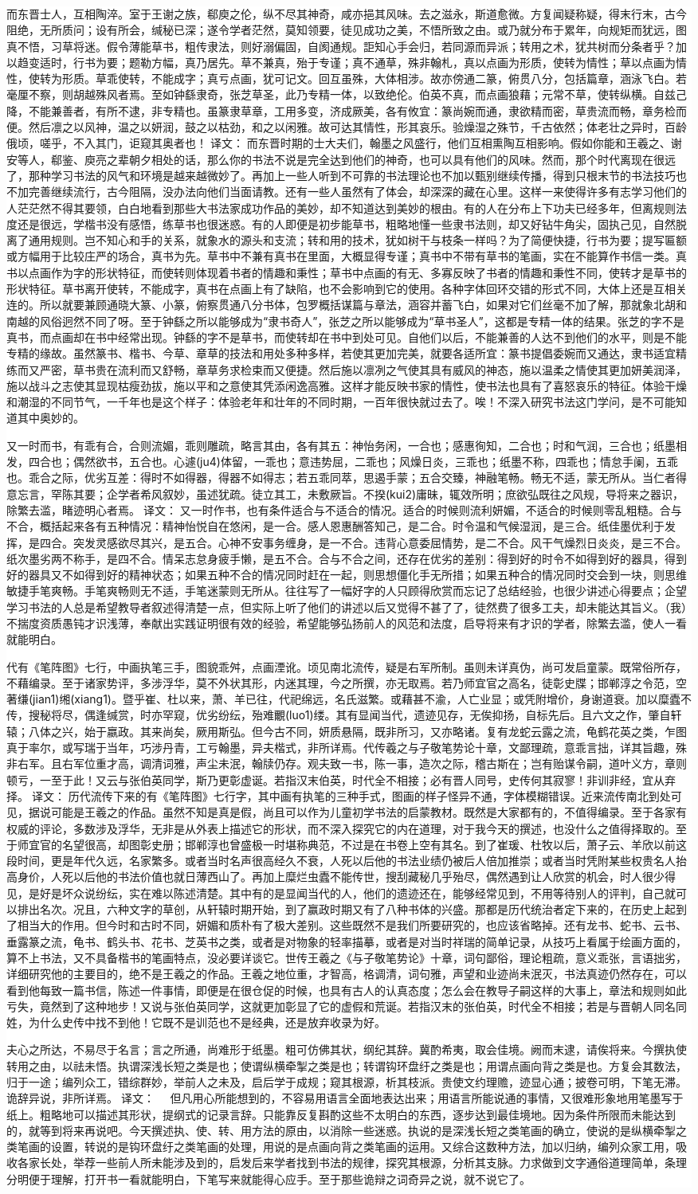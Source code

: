 而东晋士人，互相陶淬。室于王谢之族，郗庾之伦，纵不尽其神奇，咸亦挹其风味。去之滋永，斯道愈微。方复闻疑称疑，得末行末，古今阻绝，无所质问；设有所会，缄秘已深；遂令学者茫然，莫知领要，徒见成功之美，不悟所致之由。或乃就分布于累年，向规矩而犹远，图真不悟，习草将迷。假令薄能草书，粗传隶法，则好溺偏固，自阂通规。詎知心手会归，若同源而异派；转用之术，犹共树而分条者乎？加以趋变适时，行书为要；题勒方幅，真乃居先。草不兼真，殆于专谨；真不通草，殊非翰札，真以点画为形质，使转为情性；草以点画为情性，使转为形质。草乖使转，不能成字；真亏点画，犹可记文。回互虽殊，大体相涉。故亦傍通二篆，俯贯八分，包括篇章，涵泳飞白。若毫厘不察，则胡越殊风者焉。至如钟繇隶奇，张芝草圣，此乃专精一体，以致绝伦。伯英不真，而点画狼藉；元常不草，使转纵横。自兹己降，不能兼善者，有所不逮，非专精也。虽篆隶草章，工用多变，济成厥美，各有攸宜：篆尚婉而通，隶欲精而密，草贵流而畅，章务检而便。然后凛之以风神，温之以妍润，鼓之以枯劲，和之以闲雅。故可达其情性，形其哀乐。验燥湿之殊节，千古依然；体老壮之异时，百龄俄顷，嗟乎，不入其门，讵窥其奥者也！
译文：
而东晋时期的士大夫们，翰墨之风盛行，他们互相熏陶互相影响。假如你能和王羲之、谢安等人，郗鉴、庾亮之辈朝夕相处的话，那么你的书法不说是完全达到他们的神奇，也可以具有他们的风味。然而，那个时代离现在很远了，那种学习书法的风气和环境是越来越微妙了。再加上一些人听到不可靠的书法理论也不加以甄别继续传播，得到只根末节的书法技巧也不加完善继续流行，古今阻隔，没办法向他们当面请教。还有一些人虽然有了体会，却深深的藏在心里。这样一来使得许多有志学习他们的人茫茫然不得其要领，白白地看到那些大书法家成功作品的美妙，却不知道达到美妙的根由。有的人在分布上下功夫已经多年，但离规则法度还是很远，学楷书没有感悟，练草书也很迷惑。有的人即便是初步能草书，粗略地懂一些隶书法则，却又好钻牛角尖，固执己见，自然脱离了通用规则。岂不知心和手的关系，就象水的源头和支流；转和用的技术，犹如树干与枝条一样吗？为了简便快捷，行书为要；提写匾额或方幅用于比较庄严的场合，真书为先。草书中不兼有真书在里面，大概显得专谨；真书中不带有草书的笔画，实在不能算作书信一类。真书以点画作为字的形状特征，而使转则体现着书者的情趣和秉性；草书中点画的有无、多寡反映了书者的情趣和秉性不同，使转才是草书的形状特征。草书离开使转，不能成字，真书在点画上有了缺陷，也不会影响到它的使用。各种字体回环交错的形式不同，大体上还是互相关连的。所以就要兼顾通晓大篆、小篆，俯察贯通八分书体，包罗概括谋篇与章法，涵容并蓄飞白，如果对它们丝毫不加了解，那就象北胡和南越的风俗迥然不同了呀。至于钟繇之所以能够成为“隶书奇人”，张芝之所以能够成为“草书圣人”，这都是专精一体的结果。张芝的字不是真书，而点画却在书中经常出现。钟繇的字不是草书，而使转却在书中到处可见。自他们以后，不能兼善的人达不到他们的水平，则是不能专精的缘故。虽然篆书、楷书、今草、章草的技法和用处多种多样，若使其更加完美，就要各适所宜：篆书提倡委婉而又通达，隶书适宜精练而又严密，草书贵在流利而又舒畅，章草务求检束而又便捷。然后施以凛冽之气使其具有威风的神态，施以温柔之情使其更加妍美润泽，施以战斗之志使其显现枯瘦劲拔，施以平和之意使其凭添闲逸高雅。这样才能反映书家的情性，使书法也具有了喜怒哀乐的特征。体验干燥和潮湿的不同节气，一千年也是这个样子：体验老年和壮年的不同时期，一百年很快就过去了。唉！不深入研究书法这门学问，是不可能知道其中奥妙的。

又一时而书，有乖有合，合则流媚，乖则雕疏，略言其由，各有其五：神怡务闲，一合也；感惠徇知，二合也；时和气润，三合也；纸墨相发，四合也；偶然欲书，五合也。心遽(ju4)体留，一乖也；意违势屈，二乖也；风燥日炎，三乖也；纸墨不称，四乖也；情怠手阑，五乖也。乖合之际，优劣互差：得时不如得器，得器不如得志；若五乖同萃，思遏手蒙；五合交臻，神融笔畅。畅无不适，蒙无所从。当仁者得意忘言，罕陈其要；企学者希风叙妙，虽述犹疏。徒立其工，未敷厥旨。不揆(kui2)庸昧，辄效所明；庶欲弘既往之风规，导将来之器识，除繁去滥，睹迹明心者焉。
译文：
又一时作书，也有条件适合与不适合的情况。适合的时候则流利妍媚，不适合的时候则零乱粗糙。合与不合，概括起来各有五种情况：精神怡悦自在悠闲，是一合。感人恩惠酬答知己，是二合。时令温和气候湿润，是三合。纸佳墨优利于发挥，是四合。突发灵感欲尽其兴，是五合。心神不安事务缠身，是一不合。违背心意委屈情势，是二不合。风干气燥烈日炎炎，是三不合。纸次墨劣两不称手，是四不合。情呆志怠身疲手懒，是五不合。合与不合之间，还存在优劣的差别：得到好的时令不如得到好的器具，得到好的器具又不如得到好的精神状态；如果五种不合的情况同时赶在一起，则思想僵化手无所措；如果五种合的情况同时交会到一块，则思维敏捷手笔爽畅。手笔爽畅则无不适，手笔迷蒙则无所从。往往写了一幅好字的人只顾得欣赏而忘记了总结经验，也很少讲述心得要点；企望学习书法的人总是希望教导者叙述得清楚一点，但实际上听了他们的讲述以后又觉得不甚了了，徒然费了很多工夫，却未能达其旨义。（我）不揣度资质愚钝才识浅薄，奉献出实践证明很有效的经验，希望能够弘扬前人的风范和法度，启导将来有才识的学者，除繁去滥，使人一看就能明白。

代有《笔阵图》七行，中画执笔三手，图貌乖舛，点画湮讹。顷见南北流传，疑是右军所制。虽则未详真伪，尚可发启童蒙。既常俗所存，不藉编录。至于诸家势评，多涉浮华，莫不外状其形，内迷其理，今之所撰，亦无取焉。若乃师宜官之高名，徒彰史牒；邯郸淳之令范，空著缣(jian1)缃(xiang1)。暨乎崔、杜以来，萧、羊已往，代祀绵远，名氏滋繁。或藉甚不渝，人亡业显；或凭附增价，身谢道衰。加以糜蠹不传，搜秘将尽，偶逢缄赏，时亦罕窥，优劣纷纭，殆难覼(luo1)缕。其有显闻当代，遗迹见存，无俟抑扬，自标先后。且六文之作，肇自轩辕；八体之兴，始于嬴政。其来尚矣，厥用斯弘。但今古不同，妍质悬隔，既非所习，又亦略诸。复有龙蛇云露之流，龟鹤花英之类，乍图真于率尔，或写瑞于当年，巧涉丹青，工亏翰墨，异夫楷式，非所详焉。代传羲之与子敬笔势论十章，文鄙理疏，意乖言拙，详其旨趣，殊非右军。且右军位重才高，调清词雅，声尘未泯，翰牍仍存。观夫致一书，陈一事，造次之际，稽古斯在；岂有贻谋令嗣，道叶义方，章则顿亏，一至于此！又云与张伯英同学，斯乃更彰虚诞。若指汉末伯英，时代全不相接；必有晋人同号，史传何其寂寥！非训非经，宜从弃择。
译文：
历代流传下来的有《笔阵图》七行字，其中画有执笔的三种手式，图画的样子怪异不通，字体模糊错误。近来流传南北到处可见，据说可能是王羲之的作品。虽然不知是真是假，尚且可以作为儿童初学书法的启蒙教材。既然是大家都有的，不值得编录。至于各家有权威的评论，多数涉及浮华，无非是从外表上描述它的形状，而不深入探究它的内在道理，对于我今天的撰述，也没什么之值得择取的。至于师宜官的名望很高，却图彰史册；邯郸淳也曾盛极一时堪称典范，不过是在书卷上空有其名。到了崔瑗、杜牧以后，萧子云、羊欣以前这段时间，更是年代久远，名家繁多。或者当时名声很高经久不衰，人死以后他的书法业绩仍被后人倍加推崇；或者当时凭附某些权贵名人抬高身价，人死以后他的书法价值也就日薄西山了。再加上糜烂虫蠹不能传世，搜刮藏秘几乎殆尽，偶然遇到让人欣赏的机会，时人很少得见，是好是坏众说纷纭，实在难以陈述清楚。其中有的是显闻当代的人，他们的遗迹还在，能够经常见到，不用等待别人的评判，自己就可以排出名次。况且，六种文字的草创，从轩辕时期开始，到了赢政时期又有了八种书体的兴盛。那都是历代统治者定下来的，在历史上起到了相当大的作用。但今时和古时不同，妍媚和质朴有了极大差别。这些既然不是我们所要研究的，也应该省略掉。还有龙书、蛇书、云书、垂露篆之流，龟书、鹤头书、花书、芝英书之类，或者是对物象的轻率描摹，或者是对当时祥瑞的简单记录，从技巧上看属于绘画方面的，算不上书法，又不具备楷书的笔画特点，没必要详谈它。世传王羲之《与子敬笔势论》十章，词句鄙俗，理论粗疏，意义乖张，言语拙劣，详细研究他的主要目的，绝不是王羲之的作品。王羲之地位重，才智高，格调清，词句雅，声望和业迹尚未泯灭，书法真迹仍然存在，可以看到他每致一篇书信，陈述一件事情，即便是在很仓促的时候，也具有古人的认真态度；怎么会在教导子嗣这样的大事上，章法和规则如此亏失，竟然到了这种地步！又说与张伯英同学，这就更加彰显了它的虚假和荒诞。若指汉末的张伯英，时代全不相接；若是与晋朝人同名同姓，为什么史传中找不到他！它既不是训范也不是经典，还是放弃收录为好。

夫心之所达，不易尽于名言；言之所通，尚难形于纸墨。粗可仿佛其状，纲纪其辞。冀酌希夷，取会佳境。阙而末逮，请俟将来。今撰执使转用之由，以祛未悟。执谓深浅长短之类是也；使谓纵横牵掣之类是也；转谓钩环盘纡之类是也；用谓点画向背之类是也。方复会其数法，归于一途；编列众工，错综群妙，举前人之未及，启后学于成规；窥其根源，析其枝派。贵使文约理赡，迹显心通；披卷可明，下笔无滞。诡辞异说，非所详焉。
译文：
    但凡用心所能想到的，不容易用语言全面地表达出来；用语言所能说通的事情，又很难形象地用笔墨写于纸上。粗略地可以描述其形状，提纲式的记录言辞。只能靠反复斟酌这些不太明白的东西，逐步达到最佳境地。因为条件所限而未能达到的，就等到将来再说吧。今天撰述执、使、转、用方法的原由，以消除一些迷惑。执说的是深浅长短之类笔画的确立，使说的是纵横牵掣之类笔画的设置，转说的是钩环盘纡之类笔画的处理，用说的是点画向背之类笔画的运用。又综合这数种方法，加以归纳，编列众家工用，吸收各家长处，举荐一些前人所未能涉及到的，启发后来学者找到书法的规律，探究其根源，分析其支脉。力求做到文字通俗道理简单，条理分明便于理解，打开书一看就能明白，下笔写来就能得心应手。至于那些诡辩之词奇异之说，就不说它了。
